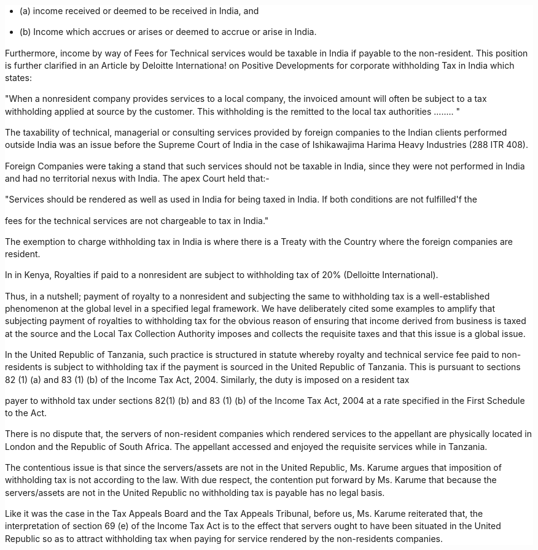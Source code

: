 - (a) income received or deemed to be received in India, and

- (b) Income which accrues or arises or deemed to accrue or arise in India.

Furthermore,  income  by  way  of  Fees  for  Technical  services  would  be taxable  in  India  if payable  to  the  non-resident.  This  position  is  further clarified  in   an  Article  by  Deloitte  Internationa!  on  Positive  Developments for corporate withholding Tax in India which states:

"When  a  nonresident company provides services to  a  local company,  the invoiced amount will often be subject to a tax withholding applied at source by the customer. This withholding is the remitted to the local tax authorities ........ "

The taxability of technical,  managerial or consulting services provided by foreign companies to the Indian  clients performed outside India was an issue  before  the  Supreme Court of India  in  the case  of Ishikawajima Harima Heavy Industries (288 ITR 408).

Foreign Companies were taking a stand that such services should not be taxable  in  India,  since  they  were  not  performed  in  India  and  had  no territorial nexus with India. The apex Court held that:-

"Services should be  rendered as  well as  used in  India  for being taxed in India.  If both conditions are not fulfilled'f  the

fees for the  technical services are not chargeable  to  tax in India."

The  exemption  to  charge  withholding  tax  in  India  is  where  there  is  a Treaty with the Country where the foreign companies are resident.

In in  Kenya,  Royalties if paid to a  nonresident are subject to withholding tax of 20% (Delloitte International).

Thus,  in  a  nutshell;  payment of royalty to a  nonresident and  subjecting the  same  to  withholding  tax  is  a  well-established  phenomenon  at  the global  level  in  a  specified  legal  framework.  We  have  deliberately  cited some  examples  to  amplify  that  subjecting payment  of  royalties  to withholding  tax for the obvious reason  of ensuring that income derived from  business  is  taxed  at  the  source  and  the  Local  Tax  Collection Authority imposes and collects the requisite taxes and that this issue is a global issue.

In the United Republic of Tanzania, such practice is structured in statute whereby royalty and technical service fee paid to non-residents is subject to  withholding  tax  if the  payment  is  sourced  in  the  United  Republic of Tanzania.  This  is  pursuant to  sections 82  (1)  (a)  and  83  (1)  (b)  of the Income Tax Act,  2004.  Similarly,  the duty  is imposed  on  a  resident tax

payer  to  withhold  tax  under  sections  82(1)  (b)  and  83  (1)  (b)  of the Income Tax Act, 2004 at a rate specified in the First Schedule to the Act.

There  is  no  dispute  that,  the  servers  of  non-resident  companies  which rendered  services to the appellant are  physically located  in  London  and the  Republic  of  South  Africa.  The  appellant  accessed  and  enjoyed  the requisite services while in Tanzania.

The  contentious  issue  is  that  since  the  servers/assets  are  not  in  the United Republic, Ms.  Karume argues that imposition of withholding tax is not according to the  law.  With  due respect,  the contention  put forward by  Ms.  Karume  that  because  the  servers/assets  are  not  in  the  United Republic no withholding tax is payable has no legal basis.

Like  it  was  the  case  in  the  Tax  Appeals  Board  and  the  Tax  Appeals Tribunal,  before  us,  Ms.  Karume  reiterated  that,  the  interpretation  of section  69  (e) of the Income Tax Act is to the effect that servers ought to have been situated in the United Republic so as to attract withholding tax when paying for service rendered by the non-residents companies.
